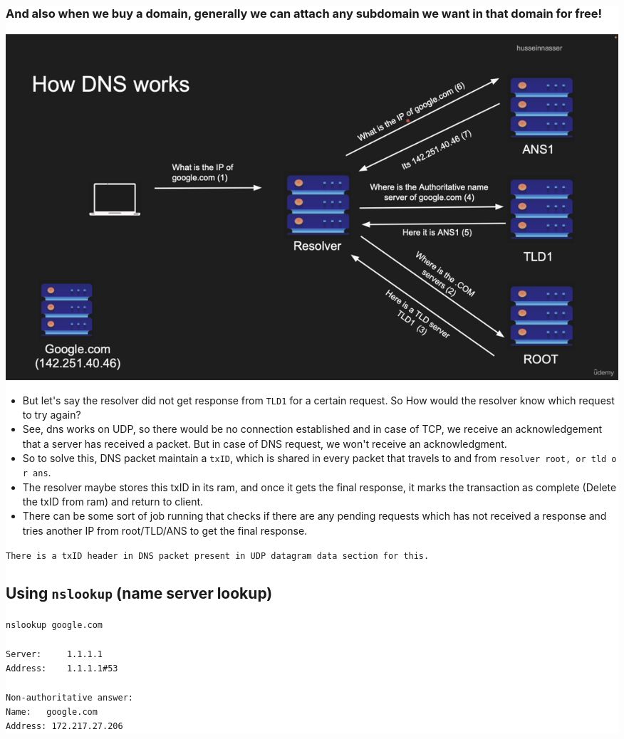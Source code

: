 ### And also when we buy a domain, generally we can attach any subdomain we want in that domain for free!

![how_dns_works_2](images/how_dns_works_2.png)

- But let's say the resolver did not get response from `TLD1` for a certain request. So How would the resolver know which request to try again?
- See, dns works on UDP, so there would be no connection established and in case of TCP, we receive an acknowledgement that a server has received a packet. But in case of DNS request, we won't receive an acknowledgment.
- So to solve this, DNS packet maintain a `txID`, which is shared in every packet that travels to and from `resolver root, or tld or ans`.
- The resolver maybe stores this txID in its ram, and once it gets the final response, it marks the transaction as complete (Delete the txID from ram) and return to client.
- There can be some sort of job running that checks if there are any pending requests which has not received a response and tries another IP from root/TLD/ANS to get the final response.


`There is a txID header in DNS packet present in UDP datagram data section for this.`


## Using `nslookup` (name server lookup)
```
nslookup google.com

Server:		1.1.1.1
Address:	1.1.1.1#53

Non-authoritative answer:
Name:	google.com
Address: 172.217.27.206
```
